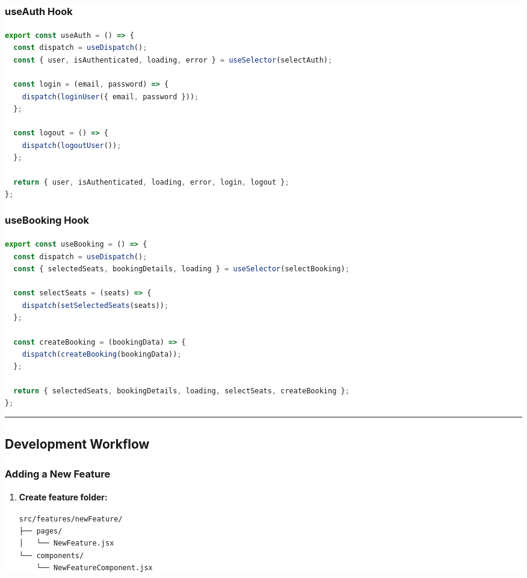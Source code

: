 ### useAuth Hook

```javascript
export const useAuth = () => {
  const dispatch = useDispatch();
  const { user, isAuthenticated, loading, error } = useSelector(selectAuth);
  
  const login = (email, password) => {
    dispatch(loginUser({ email, password }));
  };
  
  const logout = () => {
    dispatch(logoutUser());
  };
  
  return { user, isAuthenticated, loading, error, login, logout };
};
```

### useBooking Hook

```javascript
export const useBooking = () => {
  const dispatch = useDispatch();
  const { selectedSeats, bookingDetails, loading } = useSelector(selectBooking);
  
  const selectSeats = (seats) => {
    dispatch(setSelectedSeats(seats));
  };
  
  const createBooking = (bookingData) => {
    dispatch(createBooking(bookingData));
  };
  
  return { selectedSeats, bookingDetails, loading, selectSeats, createBooking };
};
```

---

## Development Workflow

### Adding a New Feature

1. **Create feature folder:**
   ```
   src/features/newFeature/
   ├── pages/
   │   └── NewFeature.jsx
   └── components/
       └── NewFeatureComponent.jsx
   ```
